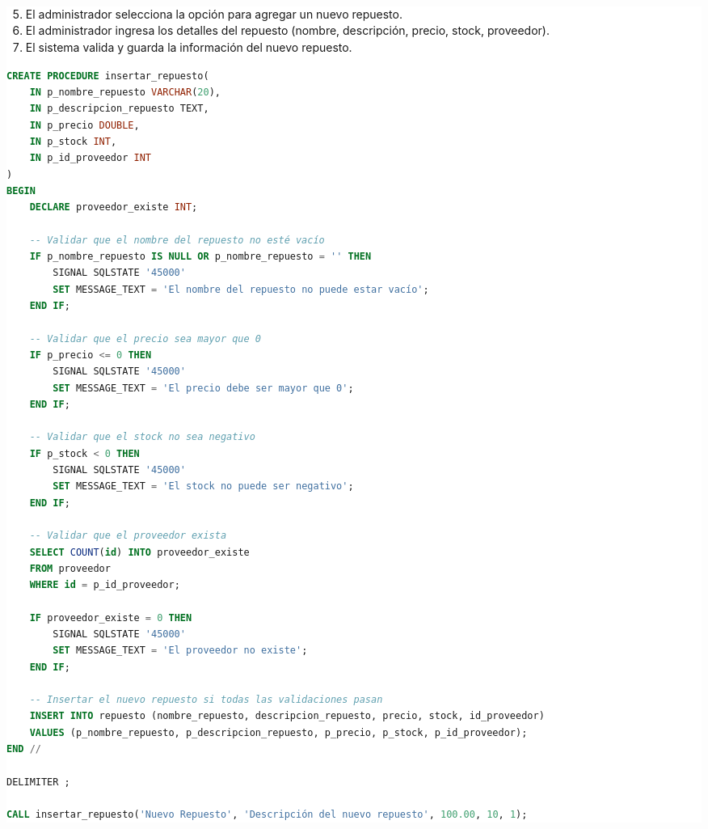 
5. El administrador selecciona la opción para agregar un nuevo repuesto.
6. El administrador ingresa los detalles del repuesto (nombre, descripción, precio, stock,
proveedor).
7. El sistema valida y guarda la información del nuevo repuesto.

```sql
CREATE PROCEDURE insertar_repuesto(
    IN p_nombre_repuesto VARCHAR(20),
    IN p_descripcion_repuesto TEXT,
    IN p_precio DOUBLE,
    IN p_stock INT,
    IN p_id_proveedor INT
)
BEGIN
    DECLARE proveedor_existe INT;

    -- Validar que el nombre del repuesto no esté vacío
    IF p_nombre_repuesto IS NULL OR p_nombre_repuesto = '' THEN
        SIGNAL SQLSTATE '45000'
        SET MESSAGE_TEXT = 'El nombre del repuesto no puede estar vacío';
    END IF;

    -- Validar que el precio sea mayor que 0
    IF p_precio <= 0 THEN
        SIGNAL SQLSTATE '45000'
        SET MESSAGE_TEXT = 'El precio debe ser mayor que 0';
    END IF;

    -- Validar que el stock no sea negativo
    IF p_stock < 0 THEN
        SIGNAL SQLSTATE '45000'
        SET MESSAGE_TEXT = 'El stock no puede ser negativo';
    END IF;

    -- Validar que el proveedor exista
    SELECT COUNT(id) INTO proveedor_existe
    FROM proveedor
    WHERE id = p_id_proveedor;

    IF proveedor_existe = 0 THEN
        SIGNAL SQLSTATE '45000'
        SET MESSAGE_TEXT = 'El proveedor no existe';
    END IF;

    -- Insertar el nuevo repuesto si todas las validaciones pasan
    INSERT INTO repuesto (nombre_repuesto, descripcion_repuesto, precio, stock, id_proveedor)
    VALUES (p_nombre_repuesto, p_descripcion_repuesto, p_precio, p_stock, p_id_proveedor);
END //

DELIMITER ;

CALL insertar_repuesto('Nuevo Repuesto', 'Descripción del nuevo repuesto', 100.00, 10, 1);
   ```
